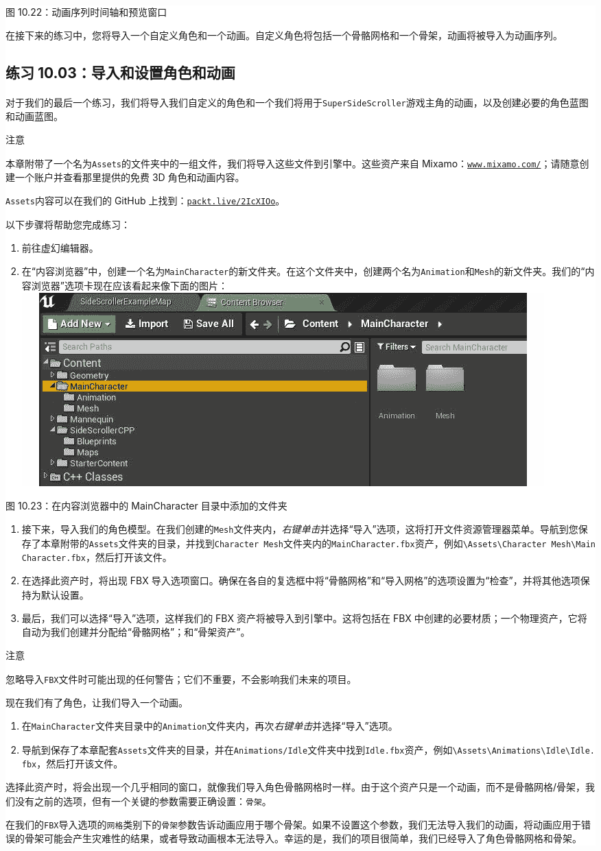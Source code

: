 图 10.22：动画序列时间轴和预览窗口

在接下来的练习中，您将导入一个自定义角色和一个动画。自定义角色将包括一个骨骼网格和一个骨架，动画将被导入为动画序列。

## 练习 10.03：导入和设置角色和动画

对于我们的最后一个练习，我们将导入我们自定义的角色和一个我们将用于`SuperSideScroller`游戏主角的动画，以及创建必要的角色蓝图和动画蓝图。

注意

本章附带了一个名为`Assets`的文件夹中的一组文件，我们将导入这些文件到引擎中。这些资产来自 Mixamo：[`www.mixamo.com/`](https://www.mixamo.com/)；请随意创建一个账户并查看那里提供的免费 3D 角色和动画内容。

`Assets`内容可以在我们的 GitHub 上找到：[`packt.live/2IcXIOo`](https://packt.live/2IcXIOo)。

以下步骤将帮助您完成练习：

1.  前往虚幻编辑器。

1.  在“内容浏览器”中，创建一个名为`MainCharacter`的新文件夹。在这个文件夹中，创建两个名为`Animation`和`Mesh`的新文件夹。我们的“内容浏览器”选项卡现在应该看起来像下面的图片：![图 10.23：在内容浏览器中的 MainCharacter 目录中添加的文件夹](img/B16183_10_23.jpg)

图 10.23：在内容浏览器中的 MainCharacter 目录中添加的文件夹

1.  接下来，导入我们的角色模型。在我们创建的`Mesh`文件夹内，*右键单击*并选择“导入”选项，这将打开文件资源管理器菜单。导航到您保存了本章附带的`Assets`文件夹的目录，并找到`Character Mesh`文件夹内的`MainCharacter.fbx`资产，例如`\Assets\Character Mesh\MainCharacter.fbx`，然后打开该文件。

1.  在选择此资产时，将出现 FBX 导入选项窗口。确保在各自的复选框中将“骨骼网格”和“导入网格”的选项设置为“检查”，并将其他选项保持为默认设置。

1.  最后，我们可以选择“导入”选项，这样我们的 FBX 资产将被导入到引擎中。这将包括在 FBX 中创建的必要材质；一个物理资产，它将自动为我们创建并分配给“骨骼网格”；和“骨架资产”。

注意

忽略导入`FBX`文件时可能出现的任何警告；它们不重要，不会影响我们未来的项目。

现在我们有了角色，让我们导入一个动画。

1.  在`MainCharacter`文件夹目录中的`Animation`文件夹内，再次*右键单击*并选择“导入”选项。

1.  导航到保存了本章配套`Assets`文件夹的目录，并在`Animations/Idle`文件夹中找到`Idle.fbx`资产，例如`\Assets\Animations\Idle\Idle.fbx`，然后打开该文件。

选择此资产时，将会出现一个几乎相同的窗口，就像我们导入角色骨骼网格时一样。由于这个资产只是一个动画，而不是骨骼网格/骨架，我们没有之前的选项，但有一个关键的参数需要正确设置：`骨架`。

在我们的`FBX`导入选项的`网格`类别下的`骨架`参数告诉动画应用于哪个骨架。如果不设置这个参数，我们无法导入我们的动画，将动画应用于错误的骨架可能会产生灾难性的结果，或者导致动画根本无法导入。幸运的是，我们的项目很简单，我们已经导入了角色骨骼网格和骨架。
